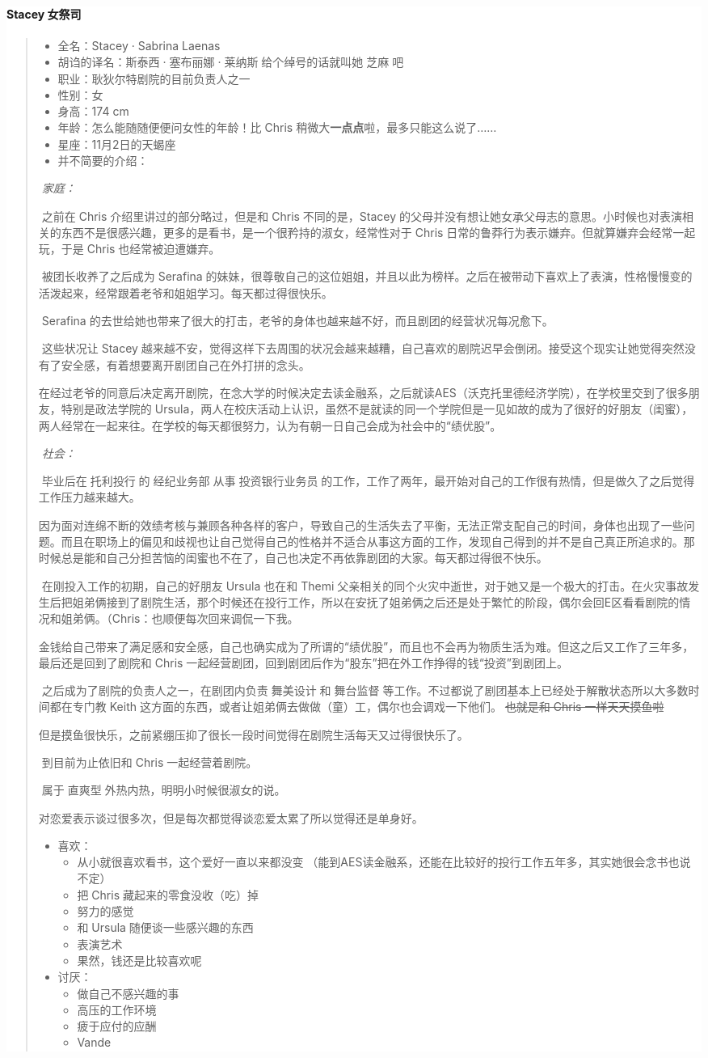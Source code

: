 
#### Stacey	女祭司

> - 全名：Stacey · Sabrina Laenas
> - 胡诌的译名：斯泰西 · 塞布丽娜 · 莱纳斯
>   给个绰号的话就叫她 芝麻 吧
> - 职业：耿狄尔特剧院的目前负责人之一
> - 性别：女
> - 身高：174 cm
> - 年龄：怎么能随随便便问女性的年龄！比 Chris 稍微大**一点点**啦，最多只能这么说了……
> - 星座：11月2日的天蝎座
> - 并不简要的介绍：
>
> ​	*家庭：*
>
> ​		之前在 Chris 介绍里讲过的部分略过，但是和 Chris 不同的是，Stacey 的父母并没有想让她女承父母志的意思。小时候也对表演相关的东西不是很感兴趣，更多的是看书，是一个很矜持的淑女，经常性对于 Chris 日常的鲁莽行为表示嫌弃。但就算嫌弃会经常一起玩，于是 Chris 也经常被迫遭嫌弃。
>
> ​		被团长收养了之后成为 Serafina 的妹妹，很尊敬自己的这位姐姐，并且以此为榜样。之后在被带动下喜欢上了表演，性格慢慢变的活泼起来，经常跟着老爷和姐姐学习。每天都过得很快乐。
>
> ​		Serafina 的去世给她也带来了很大的打击，老爷的身体也越来越不好，而且剧团的经营状况每况愈下。
>
> ​		这些状况让 Stacey 越来越不安，觉得这样下去周围的状况会越来越糟，自己喜欢的剧院迟早会倒闭。接受这个现实让她觉得突然没有了安全感，有着想要离开剧团自己在外打拼的念头。
>
> ​		在经过老爷的同意后决定离开剧院，在念大学的时候决定去读金融系，之后就读AES（沃克托里德经济学院），在学校里交到了很多朋友，特别是政法学院的 Ursula，两人在校庆活动上认识，虽然不是就读的同一个学院但是一见如故的成为了很好的好朋友（闺蜜），两人经常在一起来往。在学校的每天都很努力，认为有朝一日自己会成为社会中的“绩优股”。
>
> ​	*社会：*
>
> ​		毕业后在 托利投行 的 经纪业务部 从事 投资银行业务员 的工作，工作了两年，最开始对自己的工作很有热情，但是做久了之后觉得工作压力越来越大。
>
> ​		因为面对连绵不断的效绩考核与兼顾各种各样的客户，导致自己的生活失去了平衡，无法正常支配自己的时间，身体也出现了一些问题。而且在职场上的偏见和歧视也让自己觉得自己的性格并不适合从事这方面的工作，发现自己得到的并不是自己真正所追求的。那时候总是能和自己分担苦恼的闺蜜也不在了，自己也决定不再依靠剧团的大家。每天都过得很不快乐。
>
> ​		在刚投入工作的初期，自己的好朋友 Ursula 也在和 Themi 父亲相关的同个火灾中逝世，对于她又是一个极大的打击。在火灾事故发生后把姐弟俩接到了剧院生活，那个时候还在投行工作，所以在安抚了姐弟俩之后还是处于繁忙的阶段，偶尔会回E区看看剧院的情况和姐弟俩。（Chris：也顺便每次回来调侃一下我。
>
> ​		金钱给自己带来了满足感和安全感，自己也确实成为了所谓的“绩优股”，而且也不会再为物质生活为难。但这之后又工作了三年多，最后还是回到了剧院和 Chris 一起经营剧团，回到剧团后作为“股东”把在外工作挣得的钱“投资”到剧团上。
>
> ​		之后成为了剧院的负责人之一，在剧团内负责 舞美设计 和 舞台监督 等工作。不过都说了剧团基本上已经处于解散状态所以大多数时间都在专门教 Keith 这方面的东西，或者让姐弟俩去做做（童）工，偶尔也会调戏一下他们。	~~也就是和 Chris 一样天天摸鱼啦~~
>
> ​		但是摸鱼很快乐，之前紧绷压抑了很长一段时间觉得在剧院生活每天又过得很快乐了。
>
> ​		到目前为止依旧和 Chris 一起经营着剧院。
>
> ​		属于 直爽型 外热内热，明明小时候很淑女的说。
>
> ​		对恋爱表示谈过很多次，但是每次都觉得谈恋爱太累了所以觉得还是单身好。
>
> - 喜欢：
>   - 从小就很喜欢看书，这个爱好一直以来都没变
>     （能到AES读金融系，还能在比较好的投行工作五年多，其实她很会念书也说不定）
>   - 把 Chris 藏起来的零食没收（吃）掉
>   - 努力的感觉
>   - 和 Ursula 随便谈一些感兴趣的东西
>   - 表演艺术
>   - 果然，钱还是比较喜欢呢
> - 讨厌：
>   - 做自己不感兴趣的事
>   - 高压的工作环境
>   - 疲于应付的应酬
>   - Vande